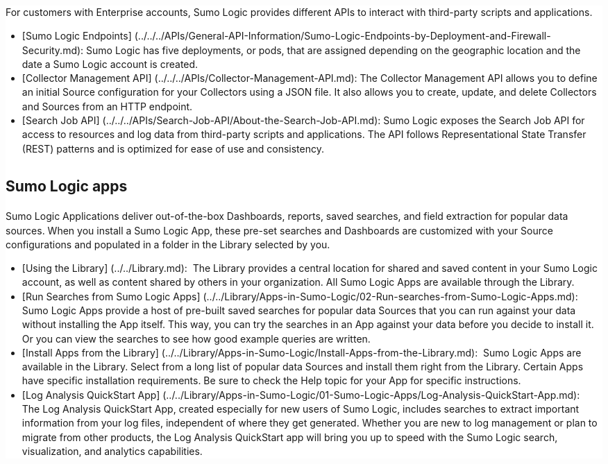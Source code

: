 For customers with Enterprise accounts, Sumo Logic provides different APIs to interact with third-party scripts and applications.

* [Sumo Logic Endpoints] (../../../APIs/General-API-Information/Sumo-Logic-Endpoints-by-Deployment-and-Firewall-Security.md): Sumo Logic has five deployments, or pods, that are assigned depending on the geographic location and the date a Sumo Logic account is created.
* [Collector Management API] (../../../APIs/Collector-Management-API.md): The Collector Management API allows you to define an initial Source configuration for your Collectors using a JSON file. It also allows you to create, update, and delete Collectors and Sources from an HTTP endpoint.
* [Search Job API] (../../../APIs/Search-Job-API/About-the-Search-Job-API.md): Sumo Logic exposes the Search Job API for access to resources and log data from third-party scripts and applications. The API follows Representational State Transfer (REST) patterns and is optimized for ease of use and consistency.

## Sumo Logic apps

Sumo Logic Applications deliver out-of-the-box Dashboards, reports, saved searches, and field extraction for popular data sources. When you install a Sumo Logic App, these pre-set searches and Dashboards are customized with your Source configurations and populated in a folder in the Library selected by you.

* [Using the Library] (../../Library.md):  The Library provides a central location for shared and saved content in your Sumo Logic account, as well as content shared by others in your organization. All Sumo Logic Apps are available through the Library.
* [Run Searches from Sumo Logic Apps] (../../Library/Apps-in-Sumo-Logic/02-Run-searches-from-Sumo-Logic-Apps.md): Sumo Logic Apps provide a host of pre-built saved searches for popular data Sources that you can run against your data without installing the App itself. This way, you can try the searches in an App against your data before you decide to install it. Or you can view the searches to see how good example queries are written.
* [Install Apps from the Library] (../../Library/Apps-in-Sumo-Logic/Install-Apps-from-the-Library.md):  Sumo Logic Apps are available in the Library. Select from a long list of popular data Sources and install them right from the Library. Certain Apps have specific installation requirements. Be sure to check the Help topic for your App for specific instructions.
* [Log Analysis QuickStart App] (../../Library/Apps-in-Sumo-Logic/01-Sumo-Logic-Apps/Log-Analysis-QuickStart-App.md):  The Log Analysis QuickStart App, created especially for new users of Sumo Logic, includes searches to extract important information from your log files, independent of where they get generated. Whether you are new to log management or plan to migrate from other products, the Log Analysis QuickStart app will bring you up to speed with the Sumo Logic search, visualization, and analytics capabilities.
